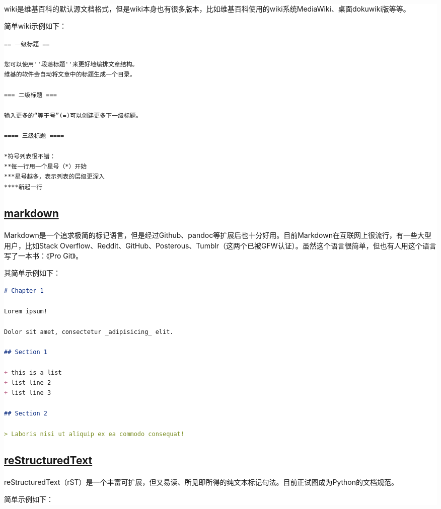 wiki是维基百科的默认源文档格式，但是wiki本身也有很多版本，比如维基百科使用的wiki系统MediaWiki、桌面dokuwiki版等等。

简单wiki示例如下：

~~~ wiki
== 一级标题 ==

您可以使用''段落标题''来更好地编排文章结构。
维基的软件会自动将文章中的标题生成一个目录。

=== 二级标题 ===

输入更多的“等于号”(=)可以创建更多下一级标题。

==== 三级标题 ====

*符号列表很不错：
**每一行用一个星号（*）开始
***星号越多，表示列表的层级更深入
****新起一行
~~~

## [markdown](http://www.appinn.com/markdown/index.html)

Markdown是一个追求极简的标记语言，但是经过Github、pandoc等扩展后也十分好用。目前Markdown在互联网上很流行，有一些大型用户，比如Stack Overflow、Reddit、GitHub、Posterous、Tumblr（这两个已被GFW认证）。虽然这个语言很简单，但也有人用这个语言写了一本书：《Pro Git》。

其简单示例如下：

~~~ markdown
# Chapter 1

Lorem ipsum!

Dolor sit amet, consectetur _adipisicing_ elit.

## Section 1

+ this is a list
+ list line 2
+ list line 3

## Section 2

> Laboris nisi ut aliquip ex ea commodo consequat!
~~~

## [reStructuredText](http://www.pythondoc.com/sphinx/rest.html)

reStructuredText（rST）是一个丰富可扩展，但又易读、所见即所得的纯文本标记句法。目前正试图成为Python的文档规范。

简单示例如下：
